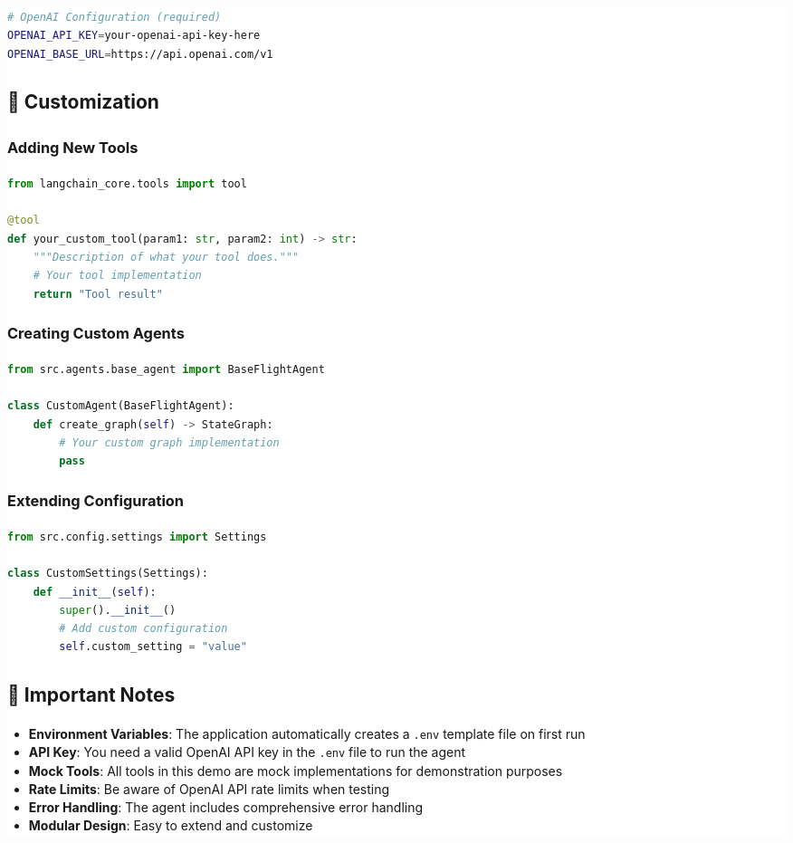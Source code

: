 ```bash
# OpenAI Configuration (required)
OPENAI_API_KEY=your-openai-api-key-here
OPENAI_BASE_URL=https://api.openai.com/v1
```

## 🔧 Customization

### Adding New Tools

```python
from langchain_core.tools import tool

@tool
def your_custom_tool(param1: str, param2: int) -> str:
    """Description of what your tool does."""
    # Your tool implementation
    return "Tool result"
```

### Creating Custom Agents

```python
from src.agents.base_agent import BaseFlightAgent

class CustomAgent(BaseFlightAgent):
    def create_graph(self) -> StateGraph:
        # Your custom graph implementation
        pass
```

### Extending Configuration

```python
from src.config.settings import Settings

class CustomSettings(Settings):
    def __init__(self):
        super().__init__()
        # Add custom configuration
        self.custom_setting = "value"
```

## 🚨 Important Notes

- **Environment Variables**: The application automatically creates a `.env` template file on first run
- **API Key**: You need a valid OpenAI API key in the `.env` file to run the agent
- **Mock Tools**: All tools in this demo are mock implementations for demonstration purposes
- **Rate Limits**: Be aware of OpenAI API rate limits when testing
- **Error Handling**: The agent includes comprehensive error handling
- **Modular Design**: Easy to extend and customize
